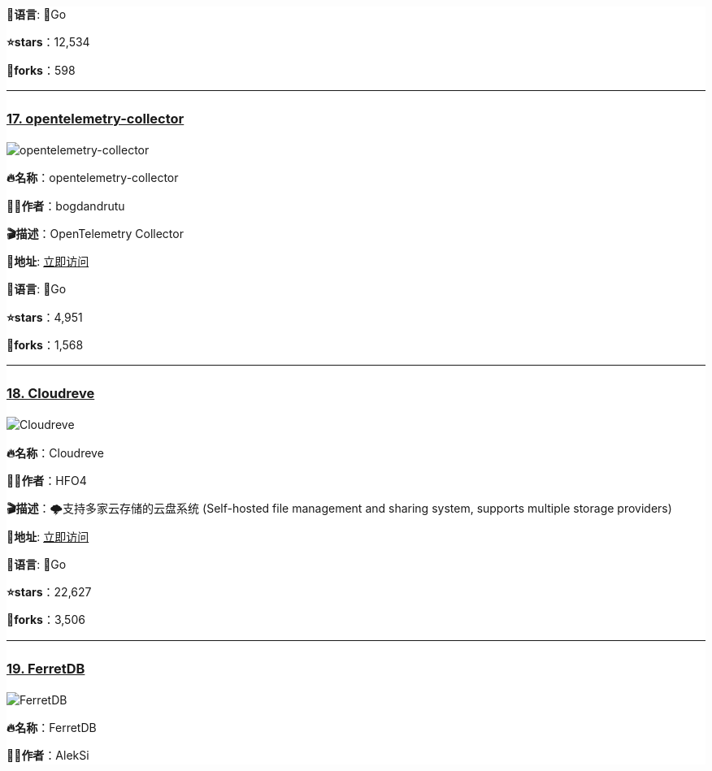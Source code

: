 **👀语言**: 🔺Go 

**⭐stars**：12,534 

**📍forks**：598 

--- 

### [17. opentelemetry-collector](https://github.com//open-telemetry/opentelemetry-collector) 

![opentelemetry-collector](https://s0.wp.com/mshots/v1/https://github.com//open-telemetry/opentelemetry-collector?w=600&h=450) 

**🔥名称**：opentelemetry-collector 

**🧑‍💻作者**：bogdandrutu 

**🎬描述**：OpenTelemetry Collector 

**🔗地址**: [立即访问](https://github.com//open-telemetry/opentelemetry-collector) 

**👀语言**: 🔺Go 

**⭐stars**：4,951 

**📍forks**：1,568 

--- 

### [18. Cloudreve](https://github.com//cloudreve/Cloudreve) 

![Cloudreve](https://s0.wp.com/mshots/v1/https://github.com//cloudreve/Cloudreve?w=600&h=450) 

**🔥名称**：Cloudreve 

**🧑‍💻作者**：HFO4 

**🎬描述**：🌩支持多家云存储的云盘系统 (Self-hosted file management and sharing system, supports multiple storage providers) 

**🔗地址**: [立即访问](https://github.com//cloudreve/Cloudreve) 

**👀语言**: 🔺Go 

**⭐stars**：22,627 

**📍forks**：3,506 

--- 

### [19. FerretDB](https://github.com//FerretDB/FerretDB) 

![FerretDB](https://s0.wp.com/mshots/v1/https://github.com//FerretDB/FerretDB?w=600&h=450) 

**🔥名称**：FerretDB 

**🧑‍💻作者**：AlekSi 
